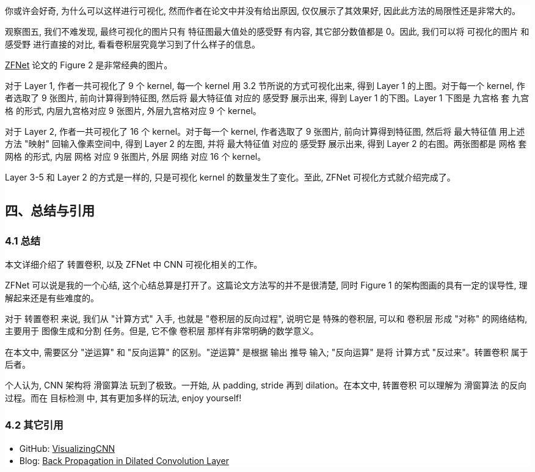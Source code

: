 你或许会好奇, 为什么可以这样进行可视化, 然而作者在论文中并没有给出原因, 仅仅展示了其效果好, 因此此方法的局限性还是非常大的。

观察图五, 我们不难发现, 最终可视化的图片只有 特征图最大值处的感受野 有内容, 其它部分数值都是 0。因此, 我们可以将 可视化的图片 和 感受野 进行直接的对比, 看看卷积层究竟学习到了什么样子的信息。

[ZFNet](https://arxiv.org/abs/1311.2901) 论文的 Figure 2 是非常经典的图片。

对于 Layer 1, 作者一共可视化了 9 个 kernel, 每一个 kernel 用 3.2 节所说的方式可视化出来, 得到 Layer 1 的上图。对于每一个 kernel, 作者选取了 9 张图片, 前向计算得到特征图, 然后将 最大特征值 对应的 感受野 展示出来, 得到 Layer 1 的下图。Layer 1 下图是 九宫格 套 九宫格 的形式, 内层九宫格对应 9 张图片, 外层九宫格对应 9 个 kernel。

对于 Layer 2, 作者一共可视化了 16 个 kernel。对于每一个 kernel, 作者选取了 9 张图片, 前向计算得到特征图, 然后将 最大特征值 用上述方法 "映射" 回输入像素空间中, 得到 Layer 2 的左图, 并将 最大特征值 对应的 感受野 展示出来, 得到 Layer 2 的右图。两张图都是 网格 套 网格 的形式, 内层 网格 对应 9 张图片, 外层 网络 对应 16 个 kernel。

Layer 3-5 和 Layer 2 的方式是一样的, 只是可视化 kernel 的数量发生了变化。至此, ZFNet 可视化方式就介绍完成了。

## 四、总结与引用

### 4.1 总结

本文详细介绍了 转置卷积, 以及 ZFNet 中 CNN 可视化相关的工作。

ZFNet 可以说是我的一个心结, 这个心结总算是打开了。这篇论文方法写的并不是很清楚, 同时 Figure 1 的架构图画的具有一定的误导性, 理解起来还是有些难度的。

对于 转置卷积 来说, 我们从 "计算方式" 入手, 也就是 "卷积层的反向过程", 说明它是 特殊的卷积层, 可以和 卷积层 形成 "对称" 的网络结构, 主要用于 图像生成和分割 任务。但是, 它不像 卷积层 那样有非常明确的数学意义。

在本文中, 需要区分 "逆运算" 和 "反向运算" 的区别。"逆运算" 是根据 输出 推导 输入; "反向运算" 是将 计算方式 "反过来"。转置卷积 属于 后者。

个人认为, CNN 架构将 滑窗算法 玩到了极致。一开始, 从 padding, stride 再到 dilation。在本文中, 转置卷积 可以理解为 滑窗算法 的反向过程。而在 目标检测 中, 其有更加多样的玩法, enjoy yourself!

### 4.2 其它引用

+ GitHub: [VisualizingCNN](https://github.com/huybery/VisualizingCNN)
+ Blog: [Back Propagation in Dilated Convolution Layer](https://www.adityaagrawal.net/blog/deep_learning/bprop_dilated_conv)
